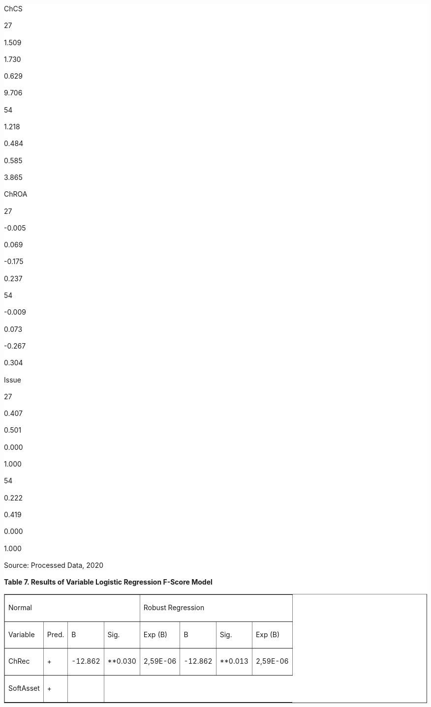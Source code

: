 <p><span class="font5">ChCS</span></p></td><td style="vertical-align:middle;">
<p><span class="font5">27</span></p></td><td style="vertical-align:middle;">
<p><span class="font5">1.509</span></p></td><td style="vertical-align:middle;">
<p><span class="font5">1.730</span></p></td><td style="vertical-align:middle;">
<p><span class="font5">0.629</span></p></td><td style="vertical-align:middle;">
<p><span class="font5">9.706</span></p></td><td style="vertical-align:middle;">
<p><span class="font5">54</span></p></td><td style="vertical-align:middle;">
<p><span class="font5">1.218</span></p></td><td style="vertical-align:middle;">
<p><span class="font5">0.484</span></p></td><td style="vertical-align:middle;">
<p><span class="font5">0.585</span></p></td><td style="vertical-align:middle;">
<p><span class="font5">3.865</span></p></td></tr>
<tr><td style="vertical-align:middle;">
<p><span class="font5">ChROA</span></p></td><td style="vertical-align:middle;">
<p><span class="font5">27</span></p></td><td style="vertical-align:middle;">
<p><span class="font5">-0.005</span></p></td><td style="vertical-align:middle;">
<p><span class="font5">0.069</span></p></td><td style="vertical-align:middle;">
<p><span class="font5">-0.175</span></p></td><td style="vertical-align:middle;">
<p><span class="font5">0.237</span></p></td><td style="vertical-align:middle;">
<p><span class="font5">54</span></p></td><td style="vertical-align:middle;">
<p><span class="font5">-0.009</span></p></td><td style="vertical-align:middle;">
<p><span class="font5">0.073</span></p></td><td style="vertical-align:middle;">
<p><span class="font5">-0.267</span></p></td><td style="vertical-align:middle;">
<p><span class="font5">0.304</span></p></td></tr>
<tr><td style="vertical-align:middle;">
<p><span class="font5">Issue</span></p></td><td style="vertical-align:middle;">
<p><span class="font5">27</span></p></td><td style="vertical-align:middle;">
<p><span class="font5">0.407</span></p></td><td style="vertical-align:middle;">
<p><span class="font5">0.501</span></p></td><td style="vertical-align:middle;">
<p><span class="font5">0.000</span></p></td><td style="vertical-align:middle;">
<p><span class="font5">1.000</span></p></td><td style="vertical-align:middle;">
<p><span class="font5">54</span></p></td><td style="vertical-align:middle;">
<p><span class="font5">0.222</span></p></td><td style="vertical-align:middle;">
<p><span class="font5">0.419</span></p></td><td style="vertical-align:middle;">
<p><span class="font5">0.000</span></p></td><td style="vertical-align:middle;">
<p><span class="font5">1.000</span></p></td></tr>
</table>
<p><span class="font5">Source: Processed Data, 2020</span></p>
<p><span class="font5" style="font-weight:bold;">Table 7. Results of Variable Logistic Regression F-Score Model</span></p>
<table border="1">
<tr><td colspan="4" style="vertical-align:middle;">
<p><span class="font5">Normal</span></p></td><td colspan="4" style="vertical-align:middle;">
<p><span class="font5">Robust Regression</span></p></td></tr>
<tr><td style="vertical-align:middle;">
<p><span class="font5">Variable</span></p></td><td style="vertical-align:middle;">
<p><span class="font5">Pred.</span></p></td><td style="vertical-align:middle;">
<p><span class="font5">B</span></p></td><td style="vertical-align:middle;">
<p><span class="font5">Sig.</span></p></td><td style="vertical-align:middle;">
<p><span class="font5">Exp (B)</span></p></td><td style="vertical-align:middle;">
<p><span class="font5">B</span></p></td><td style="vertical-align:middle;">
<p><span class="font5">Sig.</span></p></td><td style="vertical-align:middle;">
<p><span class="font5">Exp (B)</span></p></td></tr>
<tr><td style="vertical-align:middle;">
<p><span class="font5">ChRec</span></p></td><td style="vertical-align:middle;">
<p><span class="font5">+</span></p></td><td style="vertical-align:middle;">
<p><span class="font5">-12.862</span></p></td><td style="vertical-align:middle;">
<p><span class="font5">**0.030</span></p></td><td style="vertical-align:middle;">
<p><span class="font5">2,59E-06</span></p></td><td style="vertical-align:middle;">
<p><span class="font5">-12.862</span></p></td><td style="vertical-align:middle;">
<p><span class="font5">**0.013</span></p></td><td style="vertical-align:middle;">
<p><span class="font5">2,59E-06</span></p></td></tr>
<tr><td style="vertical-align:middle;">
<p><span class="font5">SoftAsset</span></p></td><td style="vertical-align:middle;">
<p><span class="font5">+</span></p></td><td style="vertical-align:middle;">